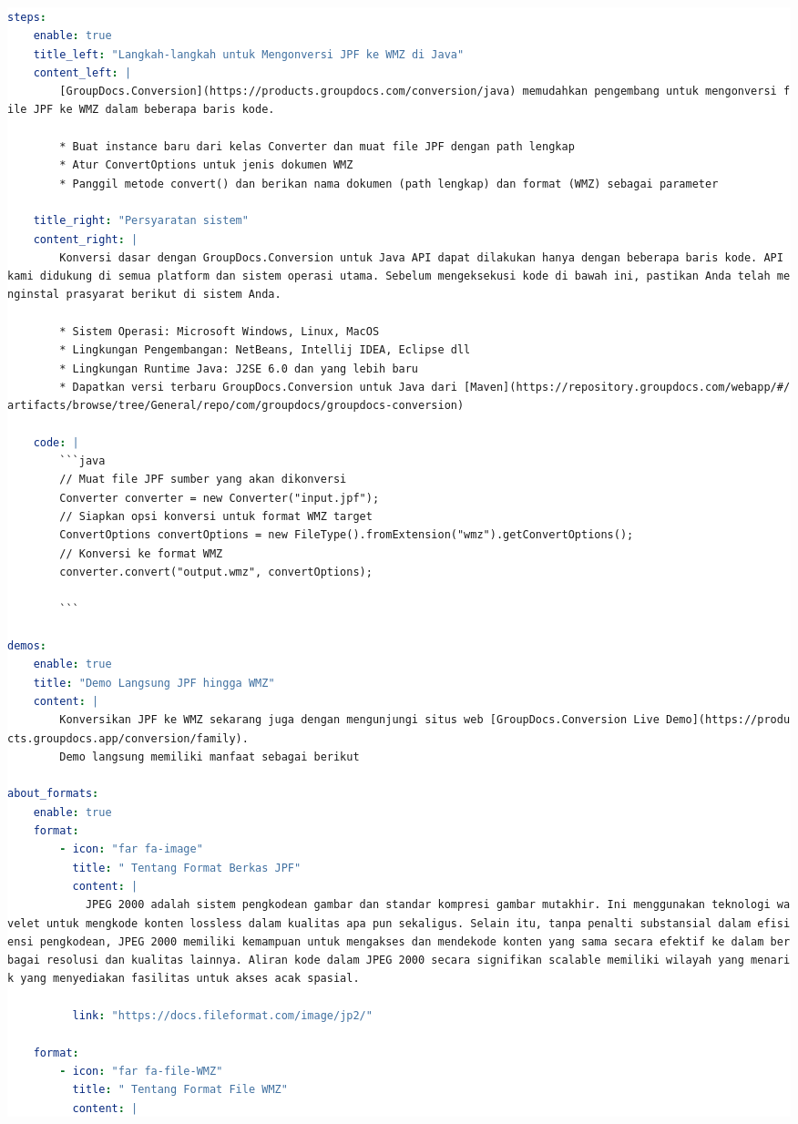 ```yaml
steps:
    enable: true
    title_left: "Langkah-langkah untuk Mengonversi JPF ke WMZ di Java"
    content_left: |
        [GroupDocs.Conversion](https://products.groupdocs.com/conversion/java) memudahkan pengembang untuk mengonversi file JPF ke WMZ dalam beberapa baris kode.

        * Buat instance baru dari kelas Converter dan muat file JPF dengan path lengkap
        * Atur ConvertOptions untuk jenis dokumen WMZ
        * Panggil metode convert() dan berikan nama dokumen (path lengkap) dan format (WMZ) sebagai parameter
        
    title_right: "Persyaratan sistem"
    content_right: |
        Konversi dasar dengan GroupDocs.Conversion untuk Java API dapat dilakukan hanya dengan beberapa baris kode. API kami didukung di semua platform dan sistem operasi utama. Sebelum mengeksekusi kode di bawah ini, pastikan Anda telah menginstal prasyarat berikut di sistem Anda.

        * Sistem Operasi: Microsoft Windows, Linux, MacOS
        * Lingkungan Pengembangan: NetBeans, Intellij IDEA, Eclipse dll
        * Lingkungan Runtime Java: J2SE 6.0 dan yang lebih baru
        * Dapatkan versi terbaru GroupDocs.Conversion untuk Java dari [Maven](https://repository.groupdocs.com/webapp/#/artifacts/browse/tree/General/repo/com/groupdocs/groupdocs-conversion)
        
    code: |
        ```java
        // Muat file JPF sumber yang akan dikonversi
        Converter converter = new Converter("input.jpf");
        // Siapkan opsi konversi untuk format WMZ target
        ConvertOptions convertOptions = new FileType().fromExtension("wmz").getConvertOptions();
        // Konversi ke format WMZ
        converter.convert("output.wmz", convertOptions);
        
        ```
        
demos:
    enable: true
    title: "Demo Langsung JPF hingga WMZ"
    content: |
        Konversikan JPF ke WMZ sekarang juga dengan mengunjungi situs web [GroupDocs.Conversion Live Demo](https://products.groupdocs.app/conversion/family).  
        Demo langsung memiliki manfaat sebagai berikut
        
about_formats:
    enable: true
    format:
        - icon: "far fa-image"
          title: " Tentang Format Berkas JPF"
          content: |
            JPEG 2000 adalah sistem pengkodean gambar dan standar kompresi gambar mutakhir. Ini menggunakan teknologi wavelet untuk mengkode konten lossless dalam kualitas apa pun sekaligus. Selain itu, tanpa penalti substansial dalam efisiensi pengkodean, JPEG 2000 memiliki kemampuan untuk mengakses dan mendekode konten yang sama secara efektif ke dalam berbagai resolusi dan kualitas lainnya. Aliran kode dalam JPEG 2000 secara signifikan scalable memiliki wilayah yang menarik yang menyediakan fasilitas untuk akses acak spasial.

          link: "https://docs.fileformat.com/image/jp2/"

    format:
        - icon: "far fa-file-WMZ"
          title: " Tentang Format File WMZ"
          content: |
```